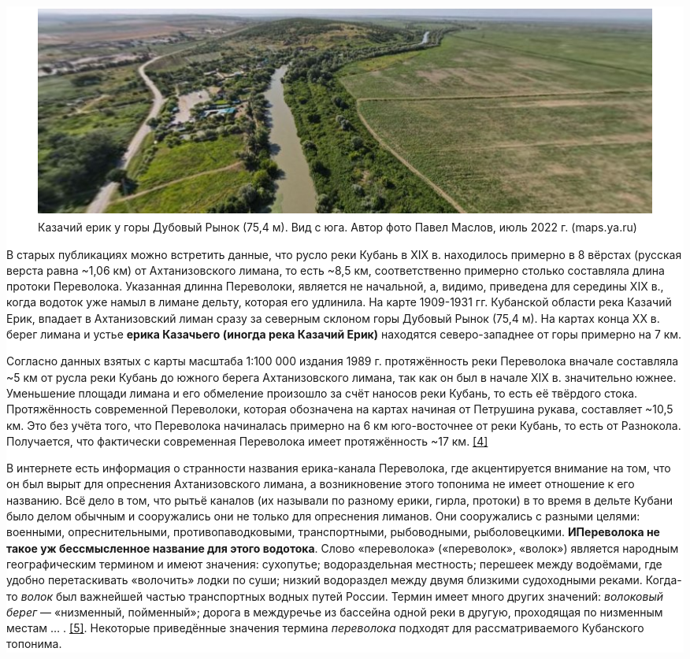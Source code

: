 <figure>
    <img src="/img/toponymy/perevoloka/Cossack-eriks-near-the-Dubovy-Rynok-mountain.jpg" title="Казачий ерик у горы Дубовый Рынок" alt="Казачий ерик у горы Дубовый Рынок" width="800" height="266"/>
    <figcaption>Казачий ерик у горы Дубовый Рынок (75,4 м). Вид с юга. Автор фото Павел Маслов, июль 2022 г. (maps.ya.ru)</figcaption>
</figure>

В старых публикациях можно встретить данные, что русло реки Кубань в ХIХ в. находилось примерно в 8 вёрстах (русская верста равна ~1,06 км) от Ахтанизовского лимана, то есть ~8,5 км, соответственно примерно столько составляла длина протоки Переволока. Указанная длинна Переволоки, является не начальной, а, видимо, приведена для середины ХIХ в., когда водоток уже намыл в лимане дельту, которая его удлинила. На карте 1909-1931 гг. Кубанской области река Казачий Ерик, впадает в Ахтанизовский лиман сразу за северным склоном горы Дубовый Рынок (75,4 м). На картах конца ХХ в. берег лимана и устье **ерика Казачьего (иногда река Казачий Ерик)** находятся северо-западнее от горы примерно на 7 км.

Согласно данных взятых с карты масштаба 1:100 000 издания 1989 г. протяжённость реки Переволока вначале составляла ~5 км от русла реки Кубань до южного берега Ахтанизовского лимана, так как он был в начале ХIХ в. значительно южнее. Уменьшение площади лимана и его обмеление произошло за счёт наносов реки Кубань, то есть её твёрдого стока. Протяжённость современной Переволоки, которая обозначена на картах начиная от Петрушина рукава, составляет ~10,5 км. Это без учёта того, что Переволока начиналась примерно на 6 км юго-восточнее от реки Кубань, то есть от Разнокола. Получается, что фактически современная Переволока имеет протяжённость ~17 км. [[4]](#t126-[4])

В интернете есть информация о странности названия ерика-канала Переволока, где акцентируется внимание на том, что он был вырыт для опреснения Ахтанизовского лимана, а возникновение этого топонима не имеет отношение к его названию. Всё дело в том, что рытьё каналов (их называли по разному ерики, гирла, протоки) в то время в дельте Кубани было делом обычным и сооружались они не только для опреснения лиманов. Они сооружались с разными целями: военными, опреснительными, противопаводковыми, транспортными, рыбоводными, рыболовецкими. **ИПереволока не такое уж бессмысленное название для этого водотока**. Слово «переволока» («переволок», «волок») является народным географическим термином и имеют значения: сухопутье; водораздельная местность; перешеек между водоёмами, где удобно перетаскивать «волочить» лодки по суши; низкий водораздел между двумя близкими судоходными реками. Когда-то _волок_ был важнейшей частью транспортных водных путей России. Термин имеет много других значений: _волоковый берег_ — «низменный, пойменный»; дорога в междуречье из бассейна одной реки в другую, проходящая по низменным местам … . [[5]](#t126-[5]). Некоторые приведённые значения термина _переволока_ подходят для рассматриваемого Кубанского топонима.

<figure>